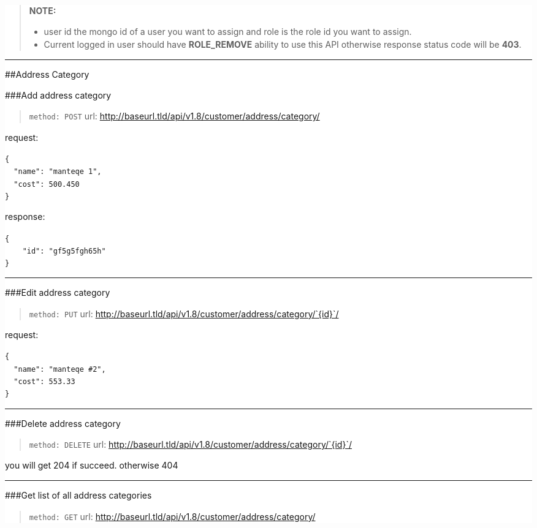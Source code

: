 > **NOTE:**
>
> - user id the mongo id of a user you want to assign and role is the role id you want to assign.
> - Current logged in user should have **ROLE_REMOVE**  ability to use this API otherwise response status code will be **403**.

--------

##Address Category

###Add address category

 >```method: POST```
url: http://baseurl.tld/api/v1.8/customer/address/category/

request:
```
{
  "name": "manteqe 1",
  "cost": 500.450
}
```
response:
```
{
	"id": "gf5g5fgh65h"
}
```

--------------

###Edit address category

 >```method: PUT```
url: http://baseurl.tld/api/v1.8/customer/address/category/`{id}`/

request:
```
{
  "name": "manteqe #2",
  "cost": 553.33
}
```
------------

###Delete address category

 >```method: DELETE```
url: http://baseurl.tld/api/v1.8/customer/address/category/`{id}`/

you will get 204 if succeed. otherwise 404

----
###Get list of all address categories

 >```method: GET```
url: http://baseurl.tld/api/v1.8/customer/address/category/
